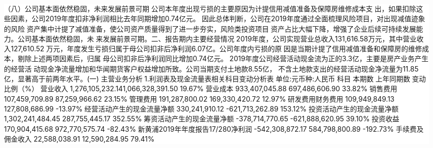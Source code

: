 （八）公司基本面依然稳固，未来发展前景可期
公司本年度出现亏损的主要原因为计提信用减值准备及保障房维修成本支
出，如果扣除这些因素，公司2019年度扣非净利润相比去年同期增加0.74亿元。
因此总体判断，公司在2019年度通过全面梳理风险项目，对出现减值迹象的风险
资产集中计提了减值准备，使公司资产质量得到了进一步夯实，风险类投资项目
资产占比大幅下降，增强了企业后续可持续发展能力。公司基本面依然稳固，未
来发展前景可期。二、报告期内主要经营情况
2019年度，公司实现营业总收入131,616.58万元，其中营业收入127,610.52
万元，年度发生亏损归属于母公司扣非后净利润6.07亿。公司年度内亏损的原
因是当期计提了信用减值准备和保障房的维修成本，剔除上述两项因素后，归属
母公司扣非后净利润同比增加0.74亿元。
2019年度公司经营活动现金流为正的3.3亿，主要是房产业务产生的经营活
动现金净流量增加和华闻期货客户权益增加所致。公司当期支付土地款8.55亿，
不含土地款支出的经营活动现金净流量为11.85亿，显著高于前两年水平。(一)
主营业务分析
1.利润表及现金流量表相关科目变动分析表
单位:元币种:人民币
科目
本期数
上年同期数
变动比例（%）
营业收入
1,276,105,232.141,066,328,391.50
19.67%
营业成本
933,407,045.88
697,486,606.90
33.82%
销售费用
107,459,709.89
87,259,966.62
23.15%
管理费用
191,287,800.02
169,330,420.72
12.97%
研发费用财务费用
109,949,849.13
127,808,686.99
-13.97%
经营活动产生的现金流量净额
330,241,910.12
-621,713,262.89
153.12%
投资活动产生的现金流量净额
1,302,241,484.45
287,755,445.17
352.55%
筹资活动产生的现金流量净额
-378,714,770.65
-621,888,620.95
39.10%
投资收益
170,904,415.68
972,770,575.74
-82.43%
新黄浦2019年年度报告17/280净利润
-542,308,872.17
584,798,800.89
-192.73%
手续费及佣金收入
22,588,038.91
12,590,284.95
79.41%